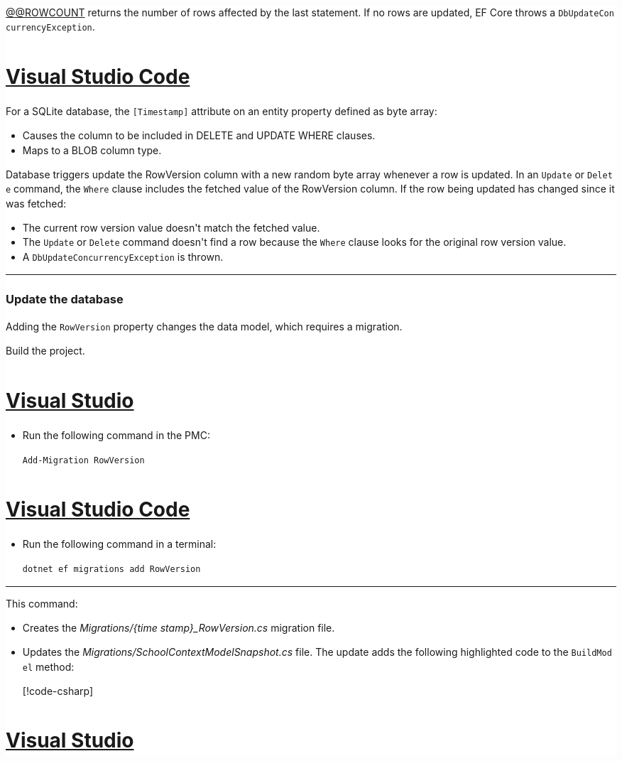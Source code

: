 [@@ROWCOUNT](/sql/t-sql/functions/rowcount-transact-sql) returns the number of rows affected by the last statement. If no rows are updated, EF Core throws a `DbUpdateConcurrencyException`.

# [Visual Studio Code](#tab/visual-studio-code)

For a SQLite database, the `[Timestamp]` attribute on an entity property defined as byte array:

* Causes the column to be included in DELETE and UPDATE WHERE clauses.
* Maps to a BLOB column type.

Database triggers update the RowVersion column with a new random byte array whenever a row is updated. In an `Update` or `Delete` command, the `Where` clause includes the fetched value of the RowVersion column. If the row being updated has changed since it was fetched:

* The current row version value doesn't match the fetched value.
* The `Update` or `Delete` command doesn't find a row because the `Where` clause looks for the original row version value.
* A `DbUpdateConcurrencyException` is thrown.

---

### Update the database

Adding the `RowVersion` property changes the data model, which requires a migration.

Build the project. 

# [Visual Studio](#tab/visual-studio)

* Run the following command in the PMC:

  ```powershell
  Add-Migration RowVersion
  ```

# [Visual Studio Code](#tab/visual-studio-code)

* Run the following command in a terminal:

  ```dotnetcli
  dotnet ef migrations add RowVersion
  ```

---

This command:

* Creates the *Migrations/{time stamp}_RowVersion.cs* migration file.
* Updates the *Migrations/SchoolContextModelSnapshot.cs* file. The update adds the following highlighted code to the `BuildModel` method:

  [!code-csharp[](intro/samples/cu30/Migrations/SchoolContextModelSnapshot.cs?name=snippet_Department&highlight=15-17)]

# [Visual Studio](#tab/visual-studio)
